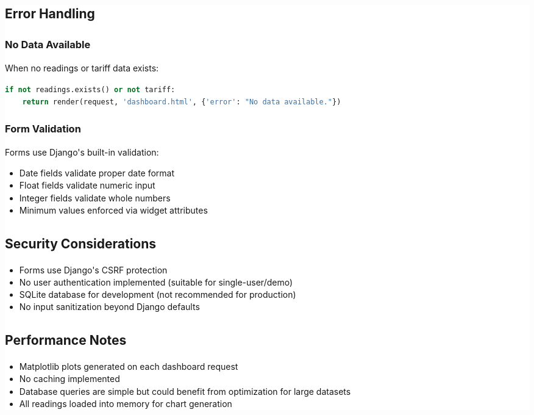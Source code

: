 ## Error Handling

### No Data Available
When no readings or tariff data exists:
```python
if not readings.exists() or not tariff:
    return render(request, 'dashboard.html', {'error': "No data available."})
```

### Form Validation
Forms use Django's built-in validation:
- Date fields validate proper date format
- Float fields validate numeric input
- Integer fields validate whole numbers
- Minimum values enforced via widget attributes

## Security Considerations

- Forms use Django's CSRF protection
- No user authentication implemented (suitable for single-user/demo)
- SQLite database for development (not recommended for production)
- No input sanitization beyond Django defaults

## Performance Notes

- Matplotlib plots generated on each dashboard request
- No caching implemented
- Database queries are simple but could benefit from optimization for large datasets
- All readings loaded into memory for chart generation